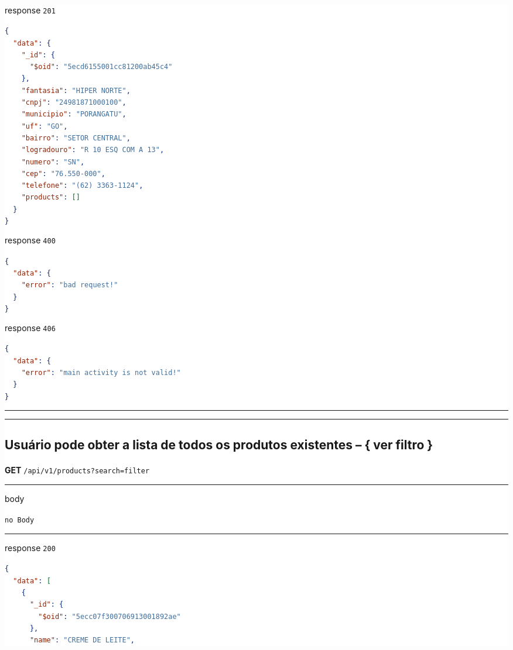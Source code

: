 response ```201```

```json
{
  "data": {
    "_id": {
      "$oid": "5ecd6155001cc81200ab45c4"
    },
    "fantasia": "HIPER NORTE",
    "cnpj": "24981871000100",
    "municipio": "PORANGATU",
    "uf": "GO",
    "bairro": "SETOR CENTRAL",
    "logradouro": "R 10 ESQ COM A 13",
    "numero": "SN",
    "cep": "76.550-000",
    "telefone": "(62) 3363-1124",
    "products": []
  }
}
```

response ```400```

```json
{
  "data": {
    "error": "bad request!"
  }
}
```


response ```406```

```json
{
  "data": {
    "error": "main activity is not valid!"
  }
}
```

---
---

## Usuário pode obter a lista de todos os produtos existentes – { ver filtro } 
**GET** ```/api/v1/products?search=filter```

---

body

```no Body```

---

response ```200```

```json
{
  "data": [
    {
      "_id": {
        "$oid": "5ecc07f300706913001892ae"
      },
      "name": "CREME DE LEITE",
```